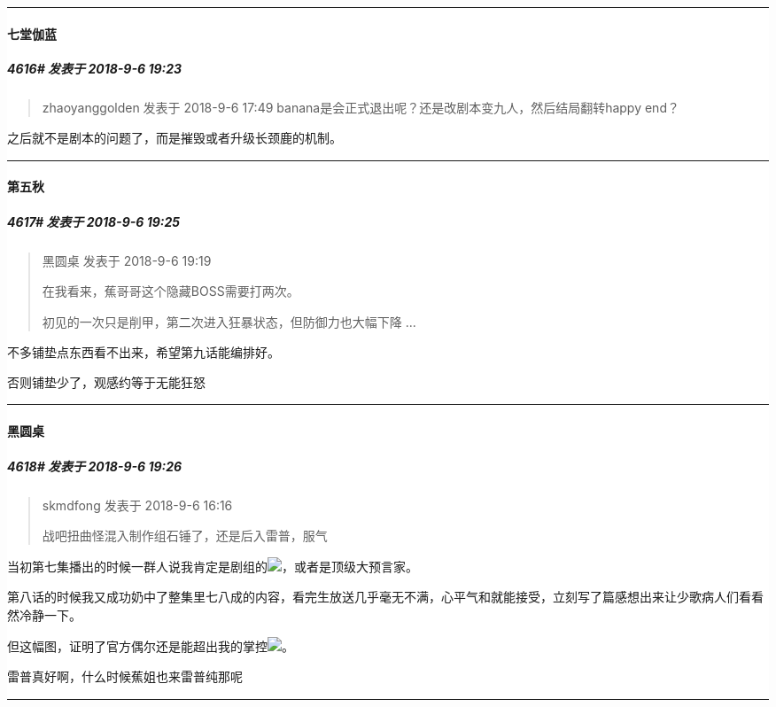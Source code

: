 
-----

####  七堂伽蓝  
##### 4616#       发表于 2018-9-6 19:23



<blockquote>zhaoyanggolden 发表于 2018-9-6 17:49
banana是会正式退出呢？还是改剧本变九人，然后结局翻转happy end？</blockquote>
之后就不是剧本的问题了，而是摧毁或者升级长颈鹿的机制。







-----

####  第五秋  
##### 4617#       发表于 2018-9-6 19:25



<blockquote>黑圆桌 发表于 2018-9-6 19:19

在我看来，蕉哥哥这个隐藏BOSS需要打两次。

初见的一次只是削甲，第二次进入狂暴状态，但防御力也大幅下降 ...</blockquote>
不多铺垫点东西看不出来，希望第九话能编排好。

否则铺垫少了，观感约等于无能狂怒







-----

####  黑圆桌  
##### 4618#       发表于 2018-9-6 19:26



<blockquote>skmdfong 发表于 2018-9-6 16:16

战吧扭曲怪混入制作组石锤了，还是后入雷普，服气</blockquote>
当初第七集播出的时候一群人说我肯定是剧组的<img src="https://static.saraba1st.com/image/smiley/face2017/018.png" referrerpolicy="no-referrer">，或者是顶级大预言家。

第八话的时候我又成功奶中了整集里七八成的内容，看完生放送几乎毫无不满，心平气和就能接受，立刻写了篇感想出来让少歌病人们看看然冷静一下。

但这幅图，证明了官方偶尔还是能超出我的掌控<img src="https://static.saraba1st.com/image/smiley/face2017/041.png" referrerpolicy="no-referrer">。

雷普真好啊，什么时候蕉姐也来雷普纯那呢







-----
